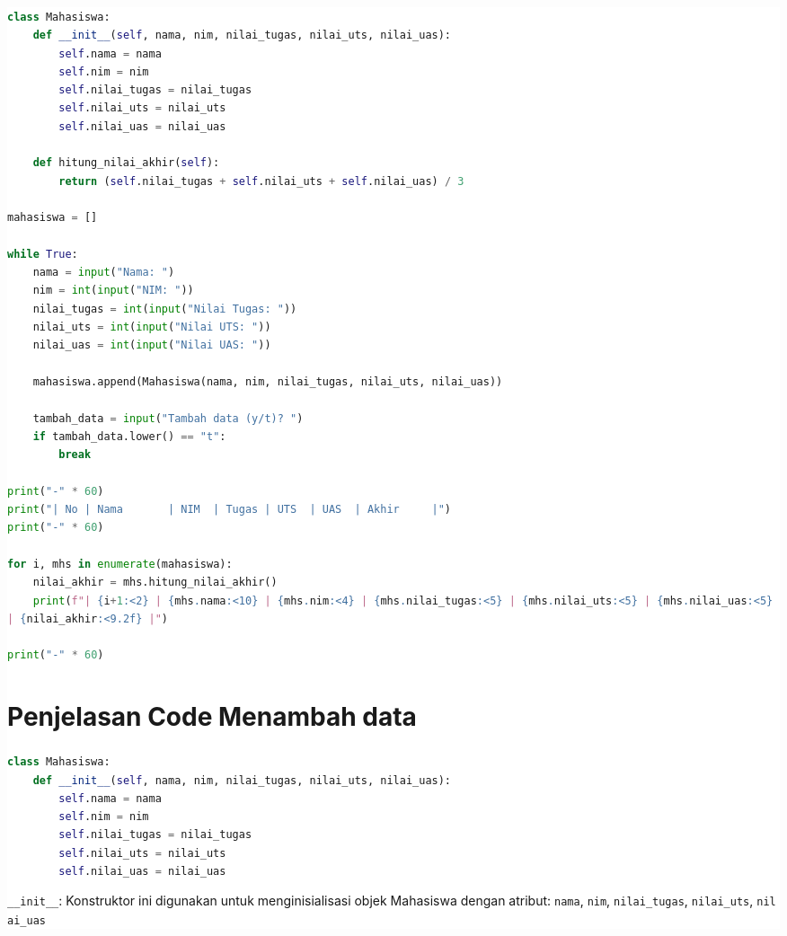 ```python
class Mahasiswa:
    def __init__(self, nama, nim, nilai_tugas, nilai_uts, nilai_uas):
        self.nama = nama
        self.nim = nim
        self.nilai_tugas = nilai_tugas
        self.nilai_uts = nilai_uts
        self.nilai_uas = nilai_uas

    def hitung_nilai_akhir(self):
        return (self.nilai_tugas + self.nilai_uts + self.nilai_uas) / 3

mahasiswa = []

while True:
    nama = input("Nama: ")
    nim = int(input("NIM: "))
    nilai_tugas = int(input("Nilai Tugas: "))
    nilai_uts = int(input("Nilai UTS: "))
    nilai_uas = int(input("Nilai UAS: "))

    mahasiswa.append(Mahasiswa(nama, nim, nilai_tugas, nilai_uts, nilai_uas))

    tambah_data = input("Tambah data (y/t)? ")
    if tambah_data.lower() == "t":
        break

print("-" * 60)
print("| No | Nama       | NIM  | Tugas | UTS  | UAS  | Akhir     |")
print("-" * 60)

for i, mhs in enumerate(mahasiswa):
    nilai_akhir = mhs.hitung_nilai_akhir()
    print(f"| {i+1:<2} | {mhs.nama:<10} | {mhs.nim:<4} | {mhs.nilai_tugas:<5} | {mhs.nilai_uts:<5} | {mhs.nilai_uas:<5} | {nilai_akhir:<9.2f} |")

print("-" * 60)
```

# Penjelasan Code Menambah data

```python
class Mahasiswa:
    def __init__(self, nama, nim, nilai_tugas, nilai_uts, nilai_uas):
        self.nama = nama
        self.nim = nim
        self.nilai_tugas = nilai_tugas
        self.nilai_uts = nilai_uts
        self.nilai_uas = nilai_uas
```
`__init__`: Konstruktor ini digunakan untuk menginisialisasi objek Mahasiswa dengan atribut: `nama`, `nim`, `nilai_tugas`, `nilai_uts`, `nilai_uas`
